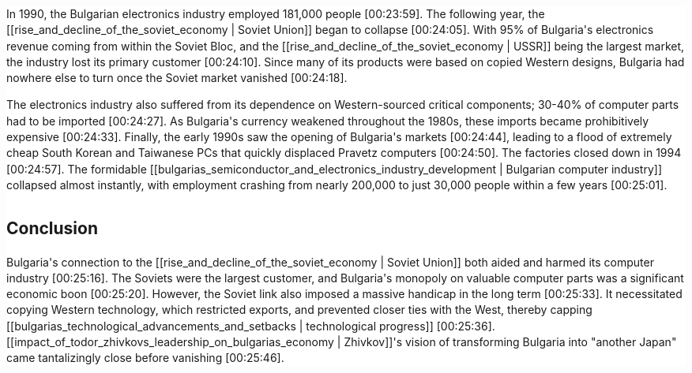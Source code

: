 In 1990, the Bulgarian electronics industry employed 181,000 people <a class="yt-timestamp" data-t="00:23:59">[00:23:59]</a>. The following year, the [[rise_and_decline_of_the_soviet_economy | Soviet Union]] began to collapse <a class="yt-timestamp" data-t="00:24:05">[00:24:05]</a>. With 95% of Bulgaria's electronics revenue coming from within the Soviet Bloc, and the [[rise_and_decline_of_the_soviet_economy | USSR]] being the largest market, the industry lost its primary customer <a class="yt-timestamp" data-t="00:24:10">[00:24:10]</a>. Since many of its products were based on copied Western designs, Bulgaria had nowhere else to turn once the Soviet market vanished <a class="yt-timestamp" data-t="00:24:18">[00:24:18]</a>.

The electronics industry also suffered from its dependence on Western-sourced critical components; 30-40% of computer parts had to be imported <a class="yt-timestamp" data-t="00:24:27">[00:24:27]</a>. As Bulgaria's currency weakened throughout the 1980s, these imports became prohibitively expensive <a class="yt-timestamp" data-t="00:24:33">[00:24:33]</a>. Finally, the early 1990s saw the opening of Bulgaria's markets <a class="yt-timestamp" data-t="00:24:44">[00:24:44]</a>, leading to a flood of extremely cheap South Korean and Taiwanese PCs that quickly displaced Pravetz computers <a class="yt-timestamp" data-t="00:24:50">[00:24:50]</a>. The factories closed down in 1994 <a class="yt-timestamp" data-t="00:24:57">[00:24:57]</a>. The formidable [[bulgarias_semiconductor_and_electronics_industry_development | Bulgarian computer industry]] collapsed almost instantly, with employment crashing from nearly 200,000 to just 30,000 people within a few years <a class="yt-timestamp" data-t="00:25:01">[00:25:01]</a>.

## Conclusion

Bulgaria's connection to the [[rise_and_decline_of_the_soviet_economy | Soviet Union]] both aided and harmed its computer industry <a class="yt-timestamp" data-t="00:25:16">[00:25:16]</a>. The Soviets were the largest customer, and Bulgaria's monopoly on valuable computer parts was a significant economic boon <a class="yt-timestamp" data-t="00:25:20">[00:25:20]</a>. However, the Soviet link also imposed a massive handicap in the long term <a class="yt-timestamp" data-t="00:25:33">[00:25:33]</a>. It necessitated copying Western technology, which restricted exports, and prevented closer ties with the West, thereby capping [[bulgarias_technological_advancements_and_setbacks | technological progress]] <a class="yt-timestamp" data-t="00:25:36">[00:25:36]</a>. [[impact_of_todor_zhivkovs_leadership_on_bulgarias_economy | Zhivkov]]'s vision of transforming Bulgaria into "another Japan" came tantalizingly close before vanishing <a class="yt-timestamp" data-t="00:25:46">[00:25:46]</a>.